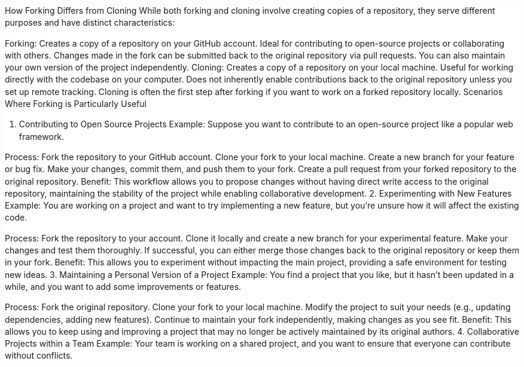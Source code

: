 How Forking Differs from Cloning
While both forking and cloning involve creating copies of a repository, they serve different purposes and have distinct characteristics:

Forking:
Creates a copy of a repository on your GitHub account.
Ideal for contributing to open-source projects or collaborating with others.
Changes made in the fork can be submitted back to the original repository via pull requests.
You can also maintain your own version of the project independently.
Cloning:
Creates a copy of a repository on your local machine.
Useful for working directly with the codebase on your computer.
Does not inherently enable contributions back to the original repository unless you set up remote tracking.
Cloning is often the first step after forking if you want to work on a forked repository locally.
Scenarios Where Forking is Particularly Useful
1. Contributing to Open Source Projects
Example: Suppose you want to contribute to an open-source project like a popular web framework.

Process:
Fork the repository to your GitHub account.
Clone your fork to your local machine.
Create a new branch for your feature or bug fix.
Make your changes, commit them, and push them to your fork.
Create a pull request from your forked repository to the original repository.
Benefit: This workflow allows you to propose changes without having direct write access to the original repository, maintaining the stability of the project while enabling collaborative development.
2. Experimenting with New Features
Example: You are working on a project and want to try implementing a new feature, but you’re unsure how it will affect the existing code.

Process:
Fork the repository to your account.
Clone it locally and create a new branch for your experimental feature.
Make your changes and test them thoroughly.
If successful, you can either merge those changes back to the original repository or keep them in your fork.
Benefit: This allows you to experiment without impacting the main project, providing a safe environment for testing new ideas.
3. Maintaining a Personal Version of a Project
Example: You find a project that you like, but it hasn’t been updated in a while, and you want to add some improvements or features.

Process:
Fork the original repository.
Clone your fork to your local machine.
Modify the project to suit your needs (e.g., updating dependencies, adding new features).
Continue to maintain your fork independently, making changes as you see fit.
Benefit: This allows you to keep using and improving a project that may no longer be actively maintained by its original authors.
4. Collaborative Projects within a Team
Example: Your team is working on a shared project, and you want to ensure that everyone can contribute without conflicts.
